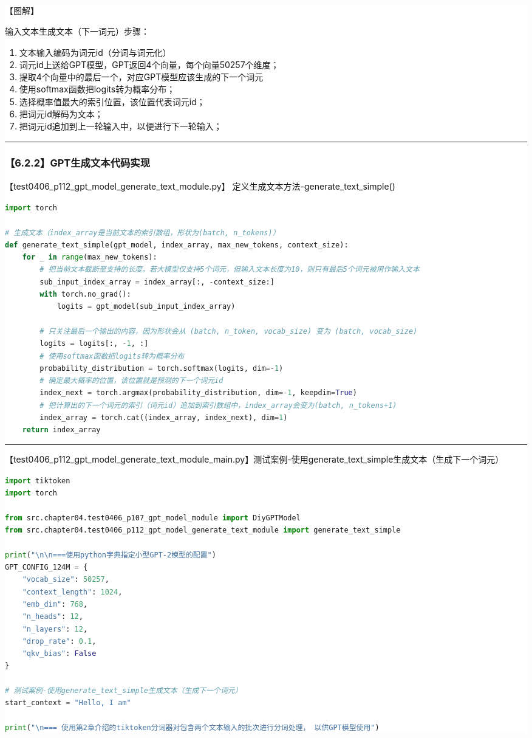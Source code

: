 【图解】

输入文本生成文本（下一词元）步骤：

1. 文本输入编码为词元id（分词与词元化）
2. 词元id上送给GPT模型，GPT返回4个向量，每个向量50257个维度；
3. 提取4个向量中的最后一个，对应GPT模型应该生成的下一个词元
4. 使用softmax函数把logits转为概率分布；
5. 选择概率值最大的索引位置，该位置代表词元id；
6. 把词元id解码为文本；
7. 把词元id追加到上一轮输入中，以便进行下一轮输入；

---

### 【6.2.2】GPT生成文本代码实现

【test0406_p112_gpt_model_generate_text_module.py】 定义生成文本方法-generate_text_simple()

```python
import torch

# 生成文本（index_array是当前文本的索引数组，形状为(batch, n_tokens)）
def generate_text_simple(gpt_model, index_array, max_new_tokens, context_size):
    for _ in range(max_new_tokens):
        # 把当前文本截断至支持的长度。若大模型仅支持5个词元，但输入文本长度为10，则只有最后5个词元被用作输入文本
        sub_input_index_array = index_array[:, -context_size:]
        with torch.no_grad():
            logits = gpt_model(sub_input_index_array)

        # 只关注最后一个输出的内容，因为形状会从 (batch, n_token, vocab_size) 变为 (batch, vocab_size)
        logits = logits[:, -1, :]
        # 使用softmax函数把logits转为概率分布
        probability_distribution = torch.softmax(logits, dim=-1)
        # 确定最大概率的位置，该位置就是预测的下一个词元id
        index_next = torch.argmax(probability_distribution, dim=-1, keepdim=True)
        # 把计算出的下一个词元的索引（词元id）追加到索引数组中，index_array会变为(batch, n_tokens+1)
        index_array = torch.cat((index_array, index_next), dim=1)
    return index_array

```

---

【test0406_p112_gpt_model_generate_text_module_main.py】测试案例-使用generate_text_simple生成文本（生成下一个词元）

```python
import tiktoken
import torch

from src.chapter04.test0406_p107_gpt_model_module import DiyGPTModel
from src.chapter04.test0406_p112_gpt_model_generate_text_module import generate_text_simple

print("\n\n===使用python字典指定小型GPT-2模型的配置")
GPT_CONFIG_124M = {
    "vocab_size": 50257,
    "context_length": 1024,
    "emb_dim": 768,
    "n_heads": 12,
    "n_layers": 12,
    "drop_rate": 0.1,
    "qkv_bias": False
}

# 测试案例-使用generate_text_simple生成文本（生成下一个词元）
start_context = "Hello, I am"

print("\n=== 使用第2章介绍的tiktoken分词器对包含两个文本输入的批次进行分词处理， 以供GPT模型使用")
```